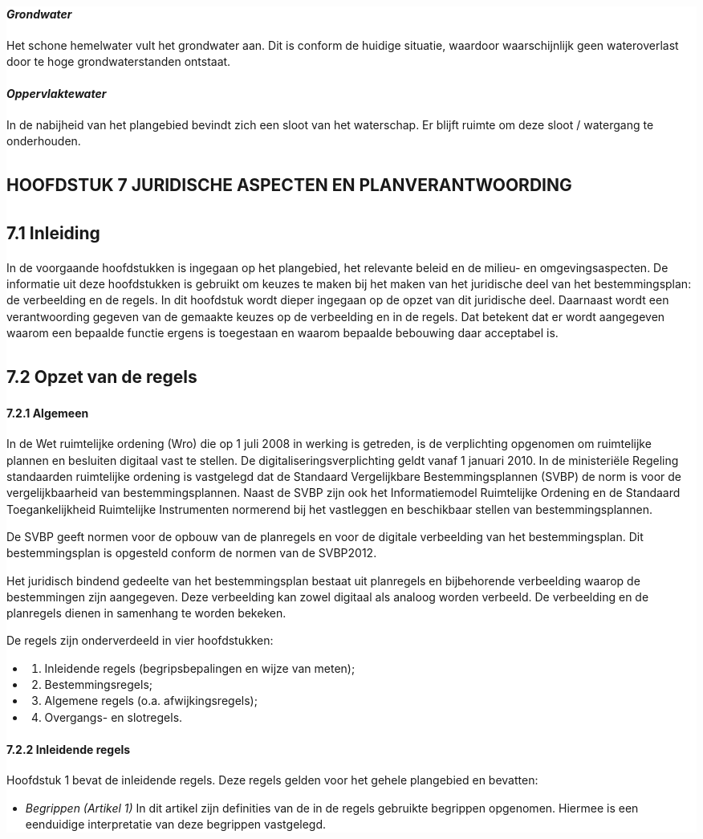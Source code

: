 #### *Grondwater*

Het schone hemelwater vult het grondwater aan. Dit is conform de huidige situatie, waardoor waarschijnlijk geen wateroverlast door te hoge grondwaterstanden ontstaat.

#### *Oppervlaktewater*

In de nabijheid van het plangebied bevindt zich een sloot van het waterschap. Er blijft ruimte om deze sloot / watergang te onderhouden.

## <span id="page-38-1"></span><span id="page-38-0"></span>**HOOFDSTUK 7 JURIDISCHE ASPECTEN EN PLANVERANTWOORDING**

## **7.1 Inleiding**

In de voorgaande hoofdstukken is ingegaan op het plangebied, het relevante beleid en de milieu- en omgevingsaspecten. De informatie uit deze hoofdstukken is gebruikt om keuzes te maken bij het maken van het juridische deel van het bestemmingsplan: de verbeelding en de regels. In dit hoofdstuk wordt dieper ingegaan op de opzet van dit juridische deel. Daarnaast wordt een verantwoording gegeven van de gemaakte keuzes op de verbeelding en in de regels. Dat betekent dat er wordt aangegeven waarom een bepaalde functie ergens is toegestaan en waarom bepaalde bebouwing daar acceptabel is.

## <span id="page-38-2"></span>**7.2 Opzet van de regels**

#### **7.2.1 Algemeen**

In de Wet ruimtelijke ordening (Wro) die op 1 juli 2008 in werking is getreden, is de verplichting opgenomen om ruimtelijke plannen en besluiten digitaal vast te stellen. De digitaliseringsverplichting geldt vanaf 1 januari 2010. In de ministeriële Regeling standaarden ruimtelijke ordening is vastgelegd dat de Standaard Vergelijkbare Bestemmingsplannen (SVBP) de norm is voor de vergelijkbaarheid van bestemmingsplannen. Naast de SVBP zijn ook het Informatiemodel Ruimtelijke Ordening en de Standaard Toegankelijkheid Ruimtelijke Instrumenten normerend bij het vastleggen en beschikbaar stellen van bestemmingsplannen.

De SVBP geeft normen voor de opbouw van de planregels en voor de digitale verbeelding van het bestemmingsplan. Dit bestemmingsplan is opgesteld conform de normen van de SVBP2012.

Het juridisch bindend gedeelte van het bestemmingsplan bestaat uit planregels en bijbehorende verbeelding waarop de bestemmingen zijn aangegeven. Deze verbeelding kan zowel digitaal als analoog worden verbeeld. De verbeelding en de planregels dienen in samenhang te worden bekeken.

De regels zijn onderverdeeld in vier hoofdstukken:

- 1. Inleidende regels (begripsbepalingen en wijze van meten);
- 2. Bestemmingsregels;
- 3. Algemene regels (o.a. afwijkingsregels);
- 4. Overgangs- en slotregels.

#### **7.2.2 Inleidende regels**

Hoofdstuk 1 bevat de inleidende regels. Deze regels gelden voor het gehele plangebied en bevatten:

- *Begrippen (Artikel 1)*
In dit artikel zijn definities van de in de regels gebruikte begrippen opgenomen. Hiermee is een eenduidige interpretatie van deze begrippen vastgelegd.
